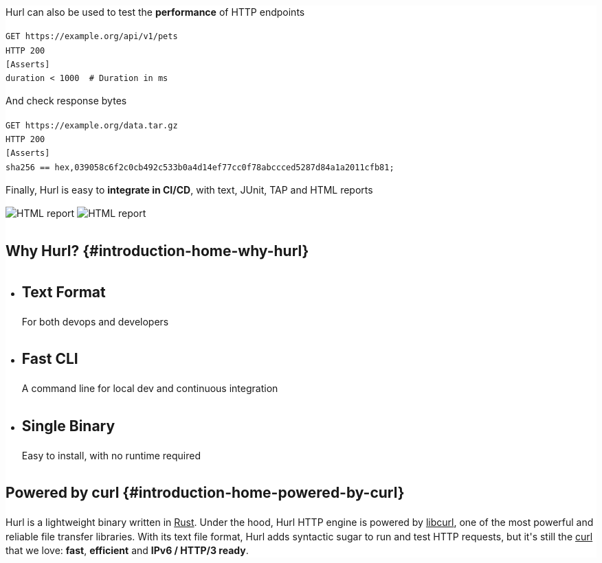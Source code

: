 Hurl can also be used to test the <b>performance</b> of HTTP endpoints

```hurl
GET https://example.org/api/v1/pets
HTTP 200
[Asserts]
duration < 1000  # Duration in ms
```

And check response bytes

```hurl
GET https://example.org/data.tar.gz
HTTP 200
[Asserts]
sha256 == hex,039058c6f2c0cb492c533b0a4d14ef77cc0f78abccced5287d84a1a2011cfb81;
```

Finally, Hurl is easy to <b>integrate in CI/CD</b>, with text, JUnit, TAP and HTML reports

<div class="picture">
    <picture>
        <source srcset="https://hurl.dev/assets/img/home-waterfall-light.avif" type="image/avif">
        <source srcset="https://hurl.dev/assets/img/home-waterfall-light.webp" type="image/webp">
        <source srcset="https://hurl.dev/assets/img/home-waterfall-light.png" type="image/png">
        <img class="u-theme-light u-drop-shadow u-border u-max-width-100" src="https://hurl.dev/assets/img/home-waterfall-light.png" width="480" alt="HTML report"/>
    </picture>
    <picture>
        <source srcset="https://hurl.dev/assets/img/home-waterfall-dark.avif" type="image/avif">
        <source srcset="https://hurl.dev/assets/img/home-waterfall-dark.webp" type="image/webp">
        <source srcset="https://hurl.dev/assets/img/home-waterfall-dark.png" type="image/png">
        <img class="u-theme-dark u-drop-shadow u-border u-max-width-100" src="https://hurl.dev/assets/img/home-waterfall-dark.png" width="480" alt="HTML report"/>
    </picture>
</div>

## Why Hurl? {#introduction-home-why-hurl}

<ul class="showcase-container">
    <li class="showcase-item"><h2 class="showcase-item-title">Text Format</h2>For both devops and developers</li>
    <li class="showcase-item"><h2 class="showcase-item-title">Fast CLI</h2>A command line for local dev and continuous integration</li>
    <li class="showcase-item"><h2 class="showcase-item-title">Single Binary</h2>Easy to install, with no runtime required</li>
</ul>

## Powered by curl {#introduction-home-powered-by-curl}

Hurl is a lightweight binary written in [Rust](https://www.rust-lang.org). Under the hood, Hurl HTTP engine is
powered by [libcurl](https://curl.se/libcurl/), one of the most powerful and reliable file transfer libraries.
With its text file format, Hurl adds syntactic sugar to run and test HTTP requests,
but it's still the [curl](https://curl.se) that we love: __fast__, __efficient__ and __IPv6 / HTTP/3 ready__.
